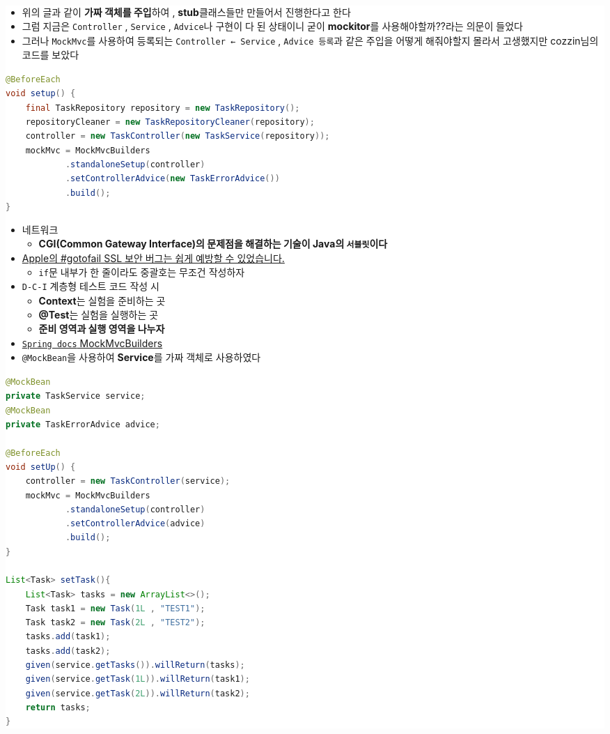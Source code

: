 - 위의 글과 같이 **가짜 객체를 주입**하여 , **stub**클래스들만 만들어서 진행한다고 한다
- 그럼 지금은 `Controller` , `Service` , `Advice`나 구현이 다 된 상태이니 굳이 **mockitor**를 사용해야할까??라는 의문이 들었다
- 그러나 `MockMvc`를 사용하여 등록되는 `Controller ← Service` , `Advice 등록`과 같은 주입을 어떻게 해줘야할지 몰라서 고생했지만 cozzin님의 코드를 보았다

```java
@BeforeEach
void setup() {
    final TaskRepository repository = new TaskRepository();
    repositoryCleaner = new TaskRepositoryCleaner(repository);
    controller = new TaskController(new TaskService(repository));
    mockMvc = MockMvcBuilders
            .standaloneSetup(controller)
            .setControllerAdvice(new TaskErrorAdvice())
            .build();
}
```


- 네트워크
   - **CGI(Common Gateway Interface)의 문제점을 해결하는 기술이 Java의 `서블릿`이다**
- [Apple의 #gotofail SSL 보안 버그는 쉽게 예방할 수 있었습니다.](https://embeddedgurus.com/barr-code/2014/03/apples-gotofail-ssl-security-bug-was-easily-preventable/)
   - `if`문 내부가 한 줄이라도 중괄호는 무조건 작성하자
- `D-C-I` 계층형 테스트 코드 작성 시 
   - **Context**는 실험을 준비하는 곳 
   - **@Test**는 실험을 실행하는 곳
   - **준비 영역과 실행 영역을 나누자**
- [`Spring docs` MockMvcBuilders](https://docs.spring.io/spring-framework/docs/current/javadoc-api/org/springframework/test/web/servlet/setup/MockMvcBuilders.html) 
- `@MockBean`을 사용하여 **Service**를 가짜 객체로 사용하였다

```java
@MockBean
private TaskService service;
@MockBean
private TaskErrorAdvice advice;

@BeforeEach
void setUp() {
    controller = new TaskController(service);
    mockMvc = MockMvcBuilders
            .standaloneSetup(controller)
            .setControllerAdvice(advice)
            .build();
}

List<Task> setTask(){
    List<Task> tasks = new ArrayList<>();
    Task task1 = new Task(1L , "TEST1");
    Task task2 = new Task(2L , "TEST2");
    tasks.add(task1);
    tasks.add(task2);
    given(service.getTasks()).willReturn(tasks);
    given(service.getTask(1L)).willReturn(task1);
    given(service.getTask(2L)).willReturn(task2);
    return tasks;
}
```
